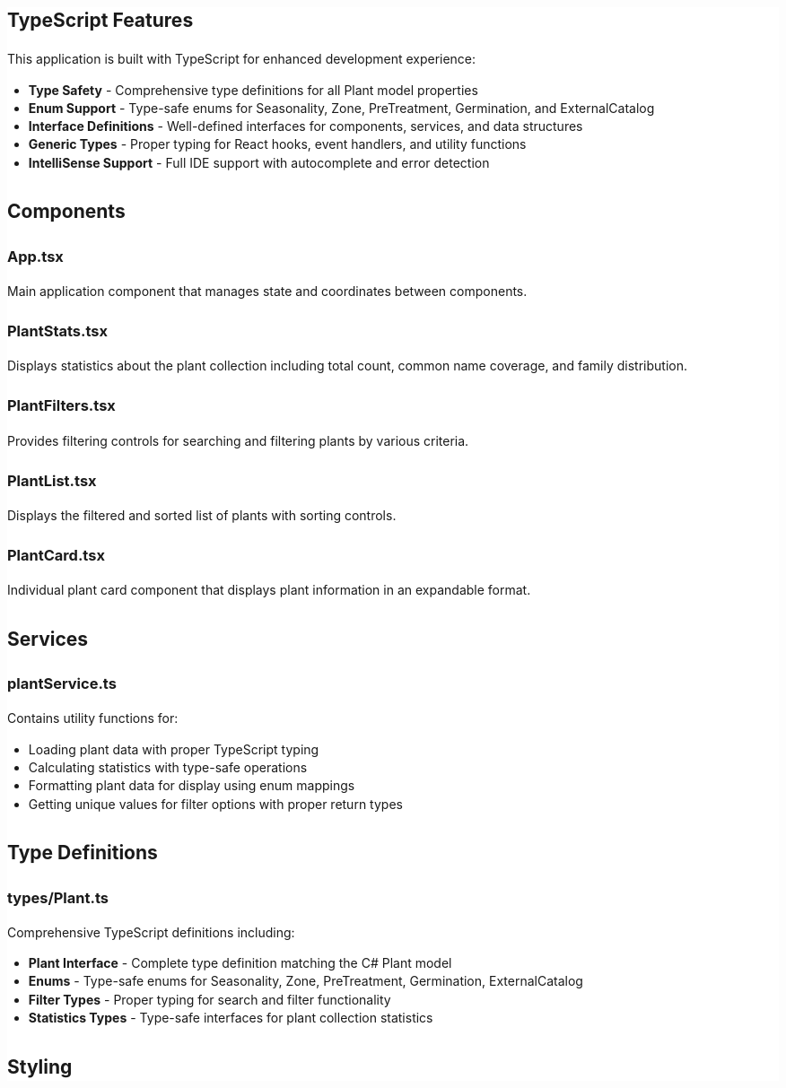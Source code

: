 ## TypeScript Features

This application is built with TypeScript for enhanced development experience:

- **Type Safety** - Comprehensive type definitions for all Plant model properties
- **Enum Support** - Type-safe enums for Seasonality, Zone, PreTreatment, Germination, and ExternalCatalog
- **Interface Definitions** - Well-defined interfaces for components, services, and data structures
- **Generic Types** - Proper typing for React hooks, event handlers, and utility functions
- **IntelliSense Support** - Full IDE support with autocomplete and error detection

## Components

### App.tsx
Main application component that manages state and coordinates between components.

### PlantStats.tsx
Displays statistics about the plant collection including total count, common name coverage, and family distribution.

### PlantFilters.tsx
Provides filtering controls for searching and filtering plants by various criteria.

### PlantList.tsx
Displays the filtered and sorted list of plants with sorting controls.

### PlantCard.tsx
Individual plant card component that displays plant information in an expandable format.

## Services

### plantService.ts
Contains utility functions for:
- Loading plant data with proper TypeScript typing
- Calculating statistics with type-safe operations
- Formatting plant data for display using enum mappings
- Getting unique values for filter options with proper return types

## Type Definitions

### types/Plant.ts
Comprehensive TypeScript definitions including:
- **Plant Interface** - Complete type definition matching the C# Plant model
- **Enums** - Type-safe enums for Seasonality, Zone, PreTreatment, Germination, ExternalCatalog
- **Filter Types** - Proper typing for search and filter functionality
- **Statistics Types** - Type-safe interfaces for plant collection statistics

## Styling
